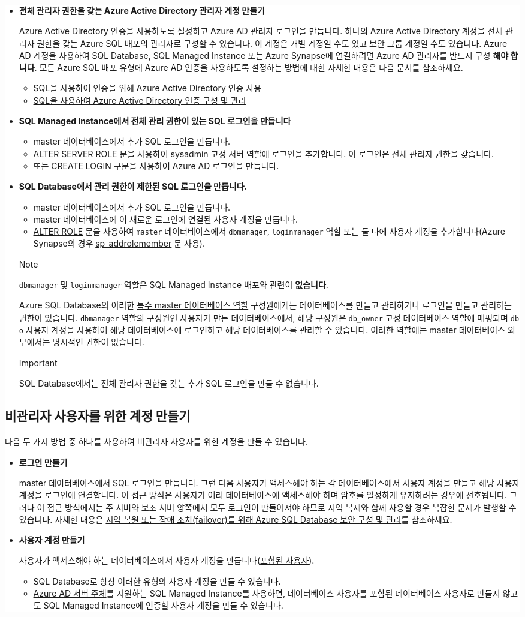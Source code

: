- **전체 관리자 권한을 갖는 Azure Active Directory 관리자 계정 만들기**

  Azure Active Directory 인증을 사용하도록 설정하고 Azure AD 관리자 로그인을 만듭니다. 하나의 Azure Active Directory 계정을 전체 관리자 권한을 갖는 Azure SQL 배포의 관리자로 구성할 수 있습니다. 이 계정은 개별 계정일 수도 있고 보안 그룹 계정일 수도 있습니다. Azure AD 계정을 사용하여 SQL Database, SQL Managed Instance 또는 Azure Synapse에 연결하려면 Azure AD 관리자를 반드시 구성 **해야 합니다**. 모든 Azure SQL 배포 유형에 Azure AD 인증을 사용하도록 설정하는 방법에 대한 자세한 내용은 다음 문서를 참조하세요.

  - [SQL을 사용하여 인증을 위해 Azure Active Directory 인증 사용](authentication-aad-overview.md)
  - [SQL을 사용하여 Azure Active Directory 인증 구성 및 관리](authentication-aad-configure.md)

- **SQL Managed Instance에서 전체 관리 권한이 있는 SQL 로그인을 만듭니다**

  - master 데이터베이스에서 추가 SQL 로그인을 만듭니다.
  - [ALTER SERVER ROLE](/sql/t-sql/statements/alter-server-role-transact-sql) 문을 사용하여 [sysadmin 고정 서버 역할](/sql/relational-databases/security/authentication-access/server-level-roles)에 로그인을 추가합니다. 이 로그인은 전체 관리자 권한을 갖습니다.
  - 또는 [CREATE LOGIN](/sql/t-sql/statements/create-login-transact-sql?view=azuresqldb-mi-current&preserve-view=true) 구문을 사용하여 [Azure AD 로그인](authentication-aad-configure.md#provision-azure-ad-admin-sql-managed-instance)을 만듭니다.

- **SQL Database에서 관리 권한이 제한된 SQL 로그인을 만듭니다.**

  - master 데이터베이스에서 추가 SQL 로그인을 만듭니다.
  - master 데이터베이스에 이 새로운 로그인에 연결된 사용자 계정을 만듭니다.
  - [ALTER ROLE](/sql/t-sql/statements/alter-role-transact-sql) 문을 사용하여 `master` 데이터베이스에서 `dbmanager`, `loginmanager` 역할 또는 둘 다에 사용자 계정을 추가합니다(Azure Synapse의 경우 [sp_addrolemember](/sql/relational-databases/system-stored-procedures/sp-addrolemember-transact-sql) 문 사용).

  > [!NOTE]
  > `dbmanager` 및 `loginmanager` 역할은 SQL Managed Instance 배포와 관련이 **없습니다**.

  Azure SQL Database의 이러한 [특수 master 데이터베이스 역할](/sql/relational-databases/security/authentication-access/database-level-roles#special-roles-for--and-) 구성원에게는 데이터베이스를 만들고 관리하거나 로그인을 만들고 관리하는 권한이 있습니다. `dbmanager` 역할의 구성원인 사용자가 만든 데이터베이스에서, 해당 구성원은 `db_owner` 고정 데이터베이스 역할에 매핑되며 `dbo` 사용자 계정을 사용하여 해당 데이터베이스에 로그인하고 해당 데이터베이스를 관리할 수 있습니다. 이러한 역할에는 master 데이터베이스 외부에서는 명시적인 권한이 없습니다.

  > [!IMPORTANT]
  > SQL Database에서는 전체 관리자 권한을 갖는 추가 SQL 로그인을 만들 수 없습니다.

## <a name="create-accounts-for-non-administrator-users"></a>비관리자 사용자를 위한 계정 만들기

다음 두 가지 방법 중 하나를 사용하여 비관리자 사용자를 위한 계정을 만들 수 있습니다.

- **로그인 만들기**

  master 데이터베이스에서 SQL 로그인을 만듭니다. 그런 다음 사용자가 액세스해야 하는 각 데이터베이스에서 사용자 계정을 만들고 해당 사용자 계정을 로그인에 연결합니다. 이 접근 방식은 사용자가 여러 데이터베이스에 액세스해야 하며 암호를 일정하게 유지하려는 경우에 선호됩니다. 그러나 이 접근 방식에서는 주 서버와 보조 서버 양쪽에서 모두 로그인이 만들어져야 하므로 지역 복제와 함께 사용할 경우 복잡한 문제가 발생할 수 있습니다. 자세한 내용은 [지역 복원 또는 장애 조치(failover)를 위해 Azure SQL Database 보안 구성 및 관리](active-geo-replication-security-configure.md)를 참조하세요.
- **사용자 계정 만들기**

  사용자가 액세스해야 하는 데이터베이스에서 사용자 계정을 만듭니다([포함된 사용자](/sql/relational-databases/security/contained-database-users-making-your-database-portable)).

  - SQL Database로 항상 이러한 유형의 사용자 계정을 만들 수 있습니다.
  - [Azure AD 서버 주체](authentication-aad-configure.md#create-contained-users-mapped-to-azure-ad-identities)를 지원하는 SQL Managed Instance를 사용하면, 데이터베이스 사용자를 포함된 데이터베이스 사용자로 만들지 않고도 SQL Managed Instance에 인증할 사용자 계정을 만들 수 있습니다.
